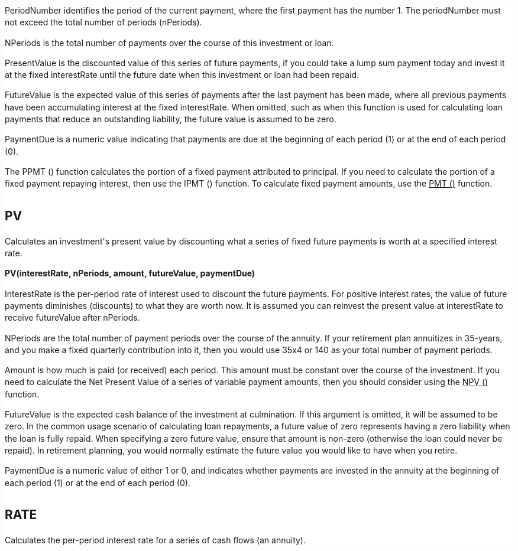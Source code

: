 PeriodNumber identifies the period of the current payment, where the first payment has the number 1. The periodNumber must not exceed the total number of periods (nPeriods).

NPeriods is the total number of payments over the course of this investment or loan.

PresentValue is the discounted value of this series of future payments, if you could take a lump sum payment today and invest it at the fixed interestRate until the future date when this investment or loan had been repaid.

FutureValue is the expected value of this series of payments after the last payment has been made, where all previous payments have been accumulating interest at the fixed interestRate. When omitted, such as when this function is used for calculating loan payments that reduce an outstanding liability, the future value is assumed to be zero.

PaymentDue is a numeric value indicating that payments are due at the beginning of each period (1) or at the end of each period (0).

The PPMT () function calculates the portion of a fixed payment attributed to principal. If you need to calculate the portion of a fixed payment repaying interest, then use the IPMT () function. To calculate fixed payment amounts, use the [PMT ()]() function.


## PV

Calculates an investment's present value by discounting what a series of fixed future payments is worth at a specified interest rate.



**PV(interestRate, nPeriods, amount, futureValue, paymentDue)**

InterestRate is the per-period rate of interest used to discount the future payments. For positive interest rates, the value of future payments diminishes (discounts) to what they are worth now. It is assumed you can reinvest the present value at interestRate to receive futureValue after nPeriods.

NPeriods are the total number of payment periods over the course of the annuity. If your retirement plan annuitizes in 35-years, and you make a fixed quarterly contribution into it, then you would use 35x4 or 140 as your total number of payment periods.

Amount is how much is paid (or received) each period. This amount must be constant over the course of the investment. If you need to calculate the Net Present Value of a series of variable payment amounts, then you should consider using the [NPV ()]() function.

FutureValue is the expected cash balance of the investment at culmination. If this argument is omitted, it will be assumed to be zero. In the common usage scenario of calculating loan repayments, a future value of zero represents having a zero liability when the loan is fully repaid. When specifying a zero future value, ensure that amount is non-zero (otherwise the loan could never be repaid). In retirement planning, you would normally estimate the future value you would like to have when you retire.

PaymentDue is a numeric value of either 1 or 0, and indicates whether payments are invested in the annuity at the beginning of each period (1) or at the end of each period (0).


## RATE

Calculates the per-period interest rate for a series of cash flows (an annuity).
